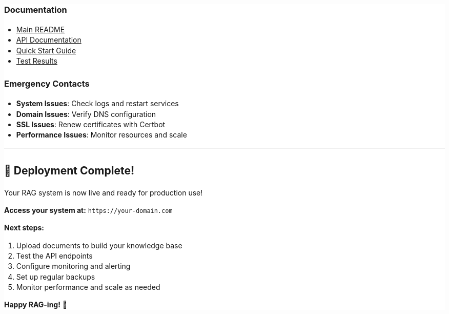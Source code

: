 ### **Documentation**
- [Main README](../README.md)
- [API Documentation](https://your-domain.com/api/docs)
- [Quick Start Guide](../QUICK_START.md)
- [Test Results](../TEST_RESULTS.md)

### **Emergency Contacts**
- **System Issues**: Check logs and restart services
- **Domain Issues**: Verify DNS configuration
- **SSL Issues**: Renew certificates with Certbot
- **Performance Issues**: Monitor resources and scale

---

## 🎉 **Deployment Complete!**

Your RAG system is now live and ready for production use!

**Access your system at:** `https://your-domain.com`

**Next steps:**
1. Upload documents to build your knowledge base
2. Test the API endpoints
3. Configure monitoring and alerting
4. Set up regular backups
5. Monitor performance and scale as needed

**Happy RAG-ing!** 🚀
